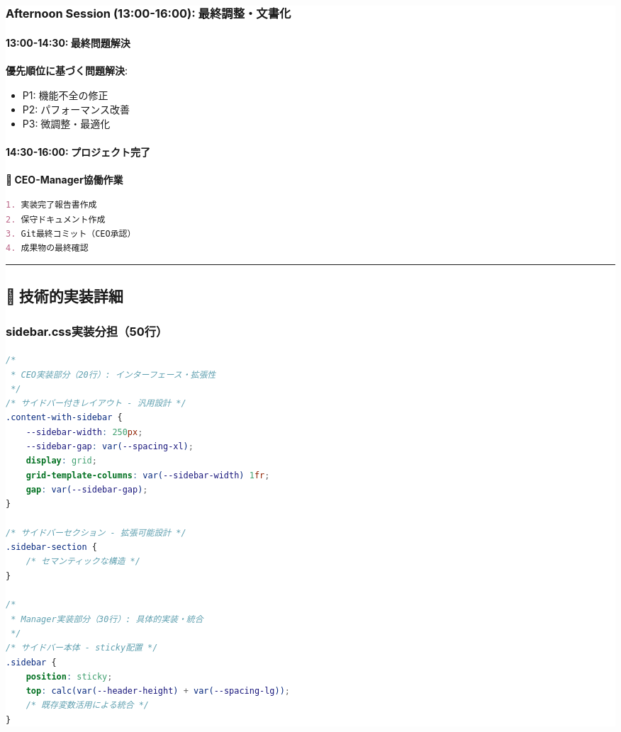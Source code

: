 ### **Afternoon Session (13:00-16:00): 最終調整・文書化**

#### **13:00-14:30: 最終問題解決**
**優先順位に基づく問題解決**:
- P1: 機能不全の修正
- P2: パフォーマンス改善
- P3: 微調整・最適化

#### **14:30-16:00: プロジェクト完了**
**🤝 CEO-Manager協働作業**
```markdown
1. 実装完了報告書作成
2. 保守ドキュメント作成
3. Git最終コミット（CEO承認）
4. 成果物の最終確認
```

---

## 🔧 **技術的実装詳細**

### **sidebar.css実装分担（50行）**

```css
/* 
 * CEO実装部分（20行）: インターフェース・拡張性 
 */
/* サイドバー付きレイアウト - 汎用設計 */
.content-with-sidebar {
    --sidebar-width: 250px;
    --sidebar-gap: var(--spacing-xl);
    display: grid;
    grid-template-columns: var(--sidebar-width) 1fr;
    gap: var(--sidebar-gap);
}

/* サイドバーセクション - 拡張可能設計 */
.sidebar-section {
    /* セマンティックな構造 */
}

/* 
 * Manager実装部分（30行）: 具体的実装・統合 
 */
/* サイドバー本体 - sticky配置 */
.sidebar {
    position: sticky;
    top: calc(var(--header-height) + var(--spacing-lg));
    /* 既存変数活用による統合 */
}
```
